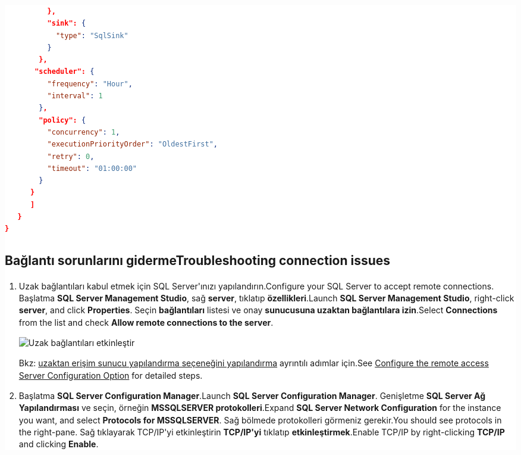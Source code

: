 ```json
          },
          "sink": {
            "type": "SqlSink"
          }
        },
       "scheduler": {
          "frequency": "Hour",
          "interval": 1
        },
        "policy": {
          "concurrency": 1,
          "executionPriorityOrder": "OldestFirst",
          "retry": 0,
          "timeout": "01:00:00"
        }
      }
      ]
   }
}
```

## <a name="troubleshooting-connection-issues"></a><span data-ttu-id="fdc00-321">Bağlantı sorunlarını giderme</span><span class="sxs-lookup"><span data-stu-id="fdc00-321">Troubleshooting connection issues</span></span>
1. <span data-ttu-id="fdc00-322">Uzak bağlantıları kabul etmek için SQL Server'ınızı yapılandırın.</span><span class="sxs-lookup"><span data-stu-id="fdc00-322">Configure your SQL Server to accept remote connections.</span></span> <span data-ttu-id="fdc00-323">Başlatma **SQL Server Management Studio**, sağ **server**, tıklatıp **özellikleri**.</span><span class="sxs-lookup"><span data-stu-id="fdc00-323">Launch **SQL Server Management Studio**, right-click **server**, and click **Properties**.</span></span> <span data-ttu-id="fdc00-324">Seçin **bağlantıları** listesi ve onay **sunucusuna uzaktan bağlantılara izin**.</span><span class="sxs-lookup"><span data-stu-id="fdc00-324">Select **Connections** from the list and check **Allow remote connections to the server**.</span></span>

    ![Uzak bağlantıları etkinleştir](./media/data-factory-sqlserver-connector/AllowRemoteConnections.png)

    <span data-ttu-id="fdc00-326">Bkz: [uzaktan erişim sunucu yapılandırma seçeneğini yapılandırma](https://msdn.microsoft.com/library/ms191464.aspx) ayrıntılı adımlar için.</span><span class="sxs-lookup"><span data-stu-id="fdc00-326">See [Configure the remote access Server Configuration Option](https://msdn.microsoft.com/library/ms191464.aspx) for detailed steps.</span></span>
2. <span data-ttu-id="fdc00-327">Başlatma **SQL Server Configuration Manager**.</span><span class="sxs-lookup"><span data-stu-id="fdc00-327">Launch **SQL Server Configuration Manager**.</span></span> <span data-ttu-id="fdc00-328">Genişletme **SQL Server Ağ Yapılandırması** ve seçin, örneğin **MSSQLSERVER protokolleri**.</span><span class="sxs-lookup"><span data-stu-id="fdc00-328">Expand **SQL Server Network Configuration** for the instance you want, and select **Protocols for MSSQLSERVER**.</span></span> <span data-ttu-id="fdc00-329">Sağ bölmede protokolleri görmeniz gerekir.</span><span class="sxs-lookup"><span data-stu-id="fdc00-329">You should see protocols in the right-pane.</span></span> <span data-ttu-id="fdc00-330">Sağ tıklayarak TCP/IP'yi etkinleştirin **TCP/IP'yi** tıklatıp **etkinleştirmek**.</span><span class="sxs-lookup"><span data-stu-id="fdc00-330">Enable TCP/IP by right-clicking **TCP/IP** and clicking **Enable**.</span></span>
